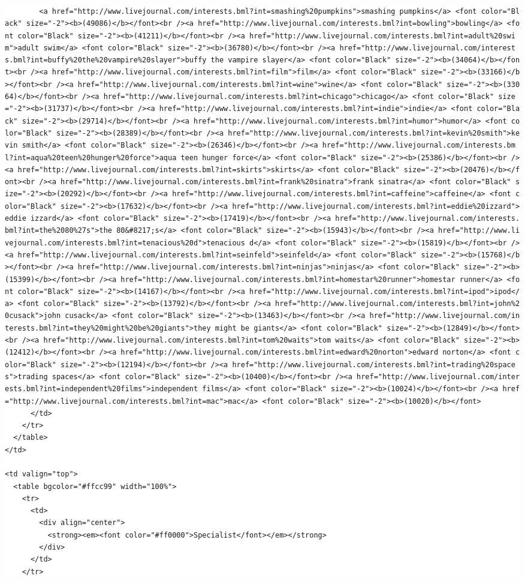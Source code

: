             <a href="http://www.livejournal.com/interests.bml?int=smashing%20pumpkins">smashing pumpkins</a> <font color="Black" size="-2"><b>(49086)</b></font><br /><a href="http://www.livejournal.com/interests.bml?int=bowling">bowling</a> <font color="Black" size="-2"><b>(41211)</b></font><br /><a href="http://www.livejournal.com/interests.bml?int=adult%20swim">adult swim</a> <font color="Black" size="-2"><b>(36780)</b></font><br /><a href="http://www.livejournal.com/interests.bml?int=buffy%20the%20vampire%20slayer">buffy the vampire slayer</a> <font color="Black" size="-2"><b>(34064)</b></font><br /><a href="http://www.livejournal.com/interests.bml?int=film">film</a> <font color="Black" size="-2"><b>(33166)</b></font><br /><a href="http://www.livejournal.com/interests.bml?int=wine">wine</a> <font color="Black" size="-2"><b>(33064)</b></font><br /><a href="http://www.livejournal.com/interests.bml?int=chicago">chicago</a> <font color="Black" size="-2"><b>(31737)</b></font><br /><a href="http://www.livejournal.com/interests.bml?int=indie">indie</a> <font color="Black" size="-2"><b>(29714)</b></font><br /><a href="http://www.livejournal.com/interests.bml?int=humor">humor</a> <font color="Black" size="-2"><b>(28389)</b></font><br /><a href="http://www.livejournal.com/interests.bml?int=kevin%20smith">kevin smith</a> <font color="Black" size="-2"><b>(26346)</b></font><br /><a href="http://www.livejournal.com/interests.bml?int=aqua%20teen%20hunger%20force">aqua teen hunger force</a> <font color="Black" size="-2"><b>(25386)</b></font><br /><a href="http://www.livejournal.com/interests.bml?int=skirts">skirts</a> <font color="Black" size="-2"><b>(20476)</b></font><br /><a href="http://www.livejournal.com/interests.bml?int=frank%20sinatra">frank sinatra</a> <font color="Black" size="-2"><b>(20292)</b></font><br /><a href="http://www.livejournal.com/interests.bml?int=caffeine">caffeine</a> <font color="Black" size="-2"><b>(17632)</b></font><br /><a href="http://www.livejournal.com/interests.bml?int=eddie%20izzard">eddie izzard</a> <font color="Black" size="-2"><b>(17419)</b></font><br /><a href="http://www.livejournal.com/interests.bml?int=the%2080%27s">the 80&#8217;s</a> <font color="Black" size="-2"><b>(15943)</b></font><br /><a href="http://www.livejournal.com/interests.bml?int=tenacious%20d">tenacious d</a> <font color="Black" size="-2"><b>(15819)</b></font><br /><a href="http://www.livejournal.com/interests.bml?int=seinfeld">seinfeld</a> <font color="Black" size="-2"><b>(15768)</b></font><br /><a href="http://www.livejournal.com/interests.bml?int=ninjas">ninjas</a> <font color="Black" size="-2"><b>(15399)</b></font><br /><a href="http://www.livejournal.com/interests.bml?int=homestar%20runner">homestar runner</a> <font color="Black" size="-2"><b>(14167)</b></font><br /><a href="http://www.livejournal.com/interests.bml?int=ipod">ipod</a> <font color="Black" size="-2"><b>(13792)</b></font><br /><a href="http://www.livejournal.com/interests.bml?int=john%20cusack">john cusack</a> <font color="Black" size="-2"><b>(13463)</b></font><br /><a href="http://www.livejournal.com/interests.bml?int=they%20might%20be%20giants">they might be giants</a> <font color="Black" size="-2"><b>(12849)</b></font><br /><a href="http://www.livejournal.com/interests.bml?int=tom%20waits">tom waits</a> <font color="Black" size="-2"><b>(12412)</b></font><br /><a href="http://www.livejournal.com/interests.bml?int=edward%20norton">edward norton</a> <font color="Black" size="-2"><b>(12194)</b></font><br /><a href="http://www.livejournal.com/interests.bml?int=trading%20spaces">trading spaces</a> <font color="Black" size="-2"><b>(10400)</b></font><br /><a href="http://www.livejournal.com/interests.bml?int=independent%20films">independent films</a> <font color="Black" size="-2"><b>(10024)</b></font><br /><a href="http://www.livejournal.com/interests.bml?int=mac">mac</a> <font color="Black" size="-2"><b>(10020)</b></font>
          </td>
        </tr>
      </table>
    </td>
    
    <td valign="top">
      <table bgcolor="#ffcc99" width="100%">
        <tr>
          <td>
            <div align="center">
              <strong><em><font color="#ff0000">Specialist</font></em></strong>
            </div>
          </td>
        </tr>
        